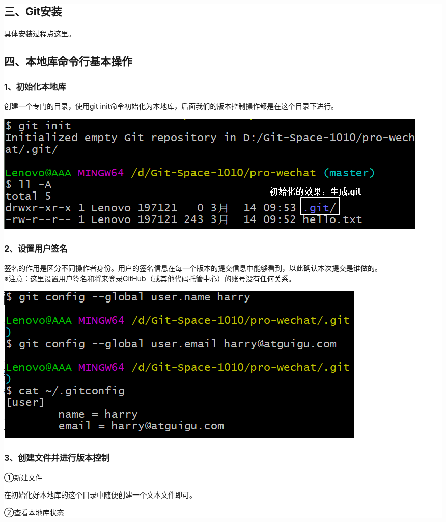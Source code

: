 ## 三、Git安装

[具体安装过程点这里](pages/installation.html)。

## 四、本地库命令行基本操作

### 1、初始化本地库

创建一个专门的目录，使用git init命令初始化为本地库，后面我们的版本控制操作都是在这个目录下进行。

![images](./images/img017.png)

### 2、设置用户签名

签名的作用是区分不同操作者身份。用户的签名信息在每一个版本的提交信息中能够看到，以此确认本次提交是谁做的。<br/>
※注意：这里设置用户签名和将来登录GitHub（或其他代码托管中心）的账号没有任何关系。

![images](./images/img018.png)

### 3、创建文件并进行版本控制

①新建文件

在初始化好本地库的这个目录中随便创建一个文本文件即可。

②查看本地库状态

